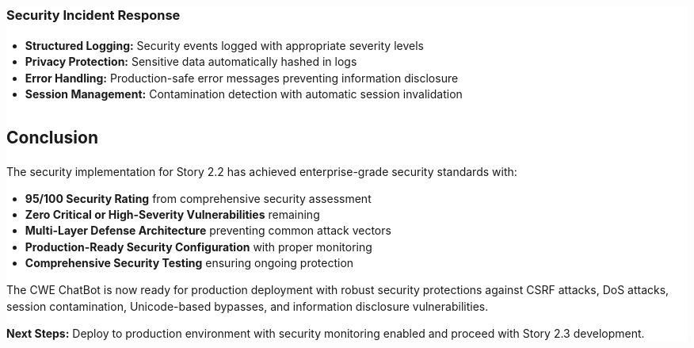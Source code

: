 ### Security Incident Response
- **Structured Logging:** Security events logged with appropriate severity levels
- **Privacy Protection:** Sensitive data automatically hashed in logs
- **Error Handling:** Production-safe error messages preventing information disclosure
- **Session Management:** Contamination detection with automatic session invalidation

## Conclusion

The security implementation for Story 2.2 has achieved enterprise-grade security standards with:

- **95/100 Security Rating** from comprehensive security assessment
- **Zero Critical or High-Severity Vulnerabilities** remaining
- **Multi-Layer Defense Architecture** preventing common attack vectors
- **Production-Ready Security Configuration** with proper monitoring
- **Comprehensive Security Testing** ensuring ongoing protection

The CWE ChatBot is now ready for production deployment with robust security protections against CSRF attacks, DoS attacks, session contamination, Unicode-based bypasses, and information disclosure vulnerabilities.

**Next Steps:** Deploy to production environment with security monitoring enabled and proceed with Story 2.3 development.